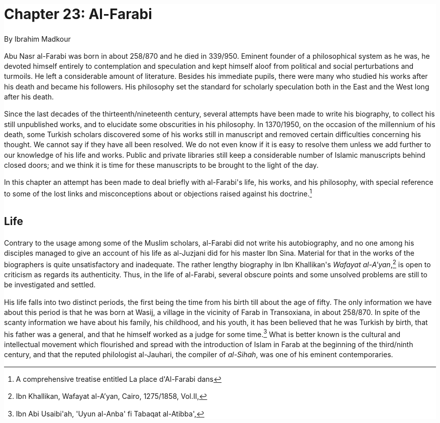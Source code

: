 Chapter 23: Al-Farabi
=====================

By Ibrahim Madkour

Abu Nasr al-Farabi was born in about 258/870 and he died in 339/950.
Eminent founder of a philosophical system as he was, he devoted himself
entirely to contemplation and speculation and kept himself aloof from
political and social perturbations and turmoils. He left a considerable
amount of literature. Besides his immediate pupils, there were many who
studied his works after his death and became his followers. His
philosophy set the standard for scholarly speculation both in the East
and the West long after his death.

Since the last decades of the thirteenth/nineteenth century, several
attempts have been made to write his biography, to collect his still
unpublished works, and to elucidate some obscurities in his philosophy.
In 1370/1950, on the occasion of the millennium of his death, some
Turkish scholars discovered some of his works still in manuscript and
removed certain difficulties con­cerning his thought. We cannot say if
they have all been resolved. We do not even know if it is easy to
resolve them unless we add further to our knowledge of his life and
works. Public and private libraries still keep a considerable number of
Islamic manuscripts behind closed doors; and we think it is time for
these manuscripts to be brought to the light of the day.

In this chapter an attempt has been made to deal briefly with
al-Farabi's life, his works, and his philosophy, with special reference
to some of the lost links and misconceptions about or objections raised
against his doctrine.[^1]

Life
----

Contrary to the usage among some of the Muslim scholars, al-Farabi did
not write his autobiography, and no one among his disciples managed to
give an account of his life as al-Juzjani did for his master Ibn Sina.
Material for that in the works of the biographers is quite
unsatisfactory and inadequate. The rather lengthy biography in Ibn
Khallikan's *Wafayat al-A'yan*,[^2] is open to criticism as regards its
authenticity. Thus, in the life of al-Farabi, several obscure points and
some unsolved problems are still to be investigated and settled.

His life falls into two distinct periods, the first being the time from
his birth till about the age of fifty. The only information we have
about this period is that he was born at Wasij, a village in the
vicinity of Farab in Transoxiana, in about 258/870. In spite of the
scanty information we have about his family, his childhood, and his
youth, it has been believed that he was Turkish by birth, that his
father was a general, and that he himself worked as a judge for some
time.[^3] What is better known is the cultural and intellectual movement
which flourished and spread with the introduction of Islam in Farab at
the beginning of the third/ninth century, and that the reputed
philologist al-Jauhari, the compiler of *al-Sihah*, was one of his
eminent contemporaries.


[^1]: A comprehensive treatise entitled La place d'Al-Farabi dans
[^2]: Ibn Khallikan, Wafayat al-A’yan, Cairo, 1275/1858, Vol.II,
[^3]: Ibn Abi Usaibi'ah, 'Uyun al-Anba' fi Tabaqat al-Atibba',
[^4]: Ibn Khaliikan, op. cit., p. 113.
[^5]: Al-Farabi, Ihsa' al-'Ulum, Cairo, 1949, p. 65; Madkour, La
[^6]: Ibn Abi Usaibi'ah, op. cit., Vol. II, p. 134.
[^7]: Ibid., p.135.
[^8]: Al-Baihaqi, Tarikh Hukama' al-Islam, Damascus, 1946, pp. 33-34
[^9]: Mubahat Turker, Farabi'nin, Ankara, 1958.
[^10]: Georr, “Farabi est-il I'auteur des Focouc,” REI, 1941-1946,
[^11]: Ibn Khallikan, op. cit., Vol. II, p. 113.
[^12]: Aidin Sayili, op. cit.
[^13]: M. Horten, Das Buch der Ringsteine Farabi, Munster, 1906.
[^14]: Cicero, De Univ., 2, 6.
[^15]: Al-Farabi, al-Thamarat al-Mardiyyah, Leiden, 1895, pp. 4-6.
[^16]: Ibid., pp.49-55.
[^17]: Said al-Andalusi, Tabaqat al-Umam, Beirut, 1912, p. 53.
[^18]: Al-Farabi, al-Thamarat al-Mardiyyah, pp. 34-38.
[^19]: Brehier, Aristotle's Metaphysics by W. D. Ross, compte rendu
[^20]: Al-Qifti, Tarikh al-Hukama', Leipzig, 1903, p. 416.
[^21]: A. G. Palencia, Historia de la Literatura Arabigo-Espanola,
[^22]: De Menasce, Arabische Philosophie, Bern, 1948, pp. 27-28.
[^23]: Al-Farabi, Ihsa’ al-‘Ulum, p.53.
[^24]: Ibid., p.54.
[^25]: Ibid.
[^26]: Ibid., pp.54-55.
[^27]: Ibid., pp.58-59.
[^28]: Ibid., p.59.
[^29]: Ibid., pp.60-62.
[^30]: Ibid., pp.54-55.
[^31]: Madkur. L'Organon d'Aristote dans le monde arabe, Paris, 1934,
[^32]: Al-Farabi, Kitab al-Qiyas al-Saghir, ed. Dr. Mubahat Turker,
[^33]: Ihsa' al-‘Ulum, pp. 64-69.
[^34]: Al-Thamarat al-Mardiyyah, pp.26-27.
[^35]: Ibid.
[^36]: Ibid., p.32.
[^37]: Porphyry, Vie de Plotin; tr. Brehier (Coll. Bude), Vol. I. p. 15
[^38]: Picavet, E'squisse d'histoire generale et comparee . . ., Paris,
[^39]: Ravaisson, Essai sur la Metaphyisique d'Aristote, Paris, 1846,
[^40]: Al-Farabi, Risalah fi Ara’ Ahl al-Madinat al-Fadilah, Leiden,
[^41]: Ibid., pp.58-59.
[^42]: Ibid., pp.20-22.
[^43]: Ibid., pp.25-27.
[^44]: Ibid., p.59.
[^45]: Al-Thamarat al Mardiyyah, pp. 107-110
[^46]: Al-Qifti, op. cit., p. 41
[^47]: Al-Thamarat al-Mardiyyah, p.54.
[^48]: Ibid., pp.42-43.
[^49]: Ibid., p.44.
[^50]: Ibid., pp. 45, 46; al-Madinat al-Fadilah, p. 52
[^51]: Al-Madinat al-Fadilah, p.46.
[^52]: Ibid., pp.44-45.
[^53]: Al-Thamarat al-Mardiyyah, p.42.
[^54]: Al-Madinat al-Fadilah, pp. 46, 55-60.
[^55]: Al-Thamarat al-Mardiyyah, p. 75.
[^56]: Al-Madinat al-Fadilah, pp.48-49.
[^57]: Ibid., pp.51-52
[^58]: Ibid., p.52.
[^59]: Kraus et Piness, Encyc. de l'Islam, Vol. IV, p. 1136.
[^60]: Muhammad \`Abd al-Hadi abu Ridah, Rasa'il al-Kindi, Cairo, 1950,
[^61]: Aristote, Traite des Reves, Vol. 1, pp. 9-10.
[^62]: Idem, La Divination, Vol. I, pp. 2-3.
[^63]: Ibn Rushd, Tahafut al-Tahafut, Cairo, 1321/1903, p. 126.
[^64]: Maimonides, le Guide des Egares, Paris, 1856-66, Vol. I, pp.
[^65]: Spinoza, Traite theologico-politique, Paris, 1872, pp. 14-24.
[^66]: Al-Thamarat al-Mardiyyah, p. 72.
[^67]: Ibid., p.77.
[^68]: Al-Madinat al-Fadilah, p.67.
[^69]: Ibn Sina, Tis' Rasa'il fi al Hikmah w-al Tabi\`ah, Cairo, 1908,
[^70]: Ibn Rushd, Fasl al-Maqal fi ma bain al-Hikmah w-al Shari’ah min